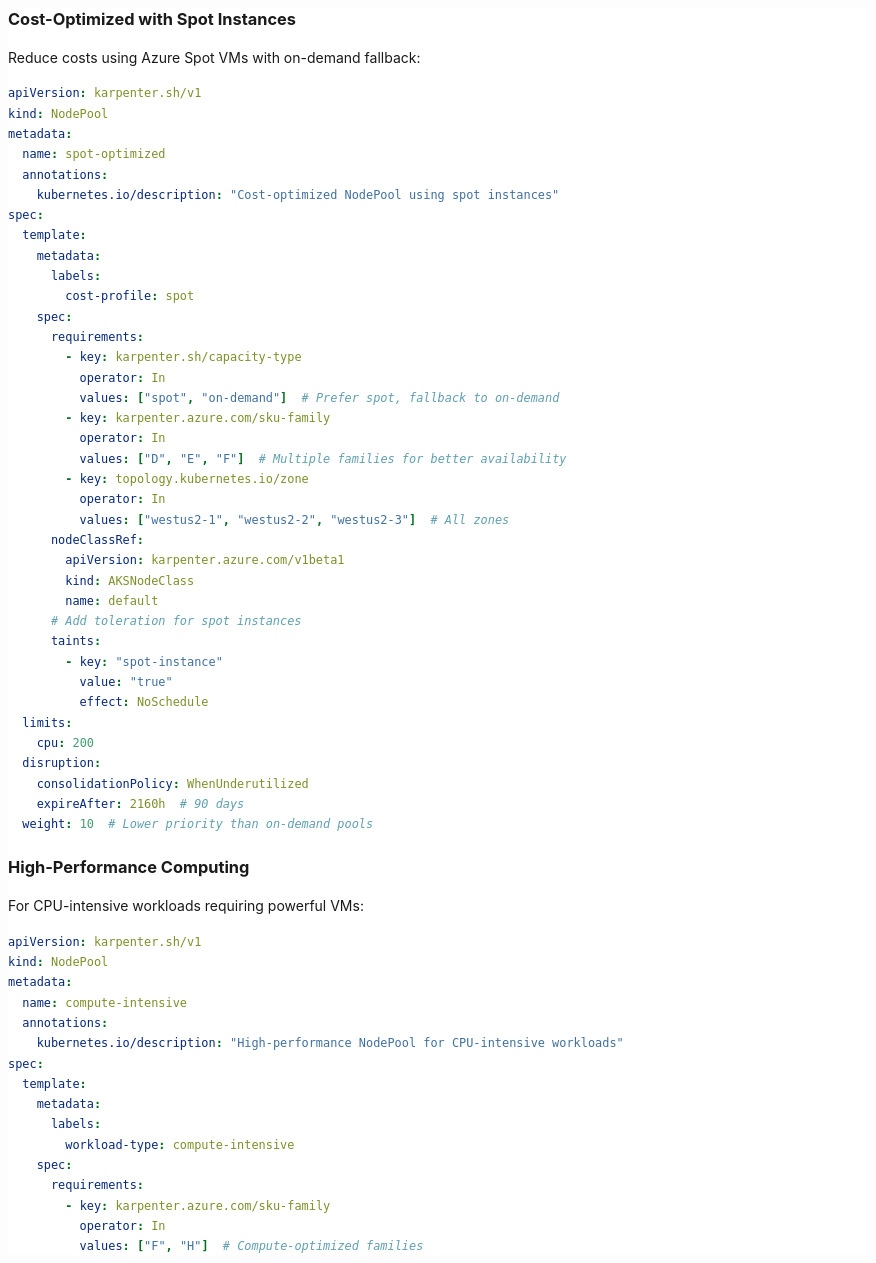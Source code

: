 ### Cost-Optimized with Spot Instances

Reduce costs using Azure Spot VMs with on-demand fallback:

```yaml
apiVersion: karpenter.sh/v1
kind: NodePool
metadata:
  name: spot-optimized
  annotations:
    kubernetes.io/description: "Cost-optimized NodePool using spot instances"
spec:
  template:
    metadata:
      labels:
        cost-profile: spot
    spec:
      requirements:
        - key: karpenter.sh/capacity-type
          operator: In
          values: ["spot", "on-demand"]  # Prefer spot, fallback to on-demand
        - key: karpenter.azure.com/sku-family
          operator: In
          values: ["D", "E", "F"]  # Multiple families for better availability
        - key: topology.kubernetes.io/zone
          operator: In
          values: ["westus2-1", "westus2-2", "westus2-3"]  # All zones
      nodeClassRef:
        apiVersion: karpenter.azure.com/v1beta1
        kind: AKSNodeClass
        name: default
      # Add toleration for spot instances
      taints:
        - key: "spot-instance"
          value: "true"
          effect: NoSchedule
  limits:
    cpu: 200
  disruption:
    consolidationPolicy: WhenUnderutilized
    expireAfter: 2160h  # 90 days
  weight: 10  # Lower priority than on-demand pools
```

### High-Performance Computing

For CPU-intensive workloads requiring powerful VMs:

```yaml
apiVersion: karpenter.sh/v1
kind: NodePool
metadata:
  name: compute-intensive
  annotations:
    kubernetes.io/description: "High-performance NodePool for CPU-intensive workloads"
spec:
  template:
    metadata:
      labels:
        workload-type: compute-intensive
    spec:
      requirements:
        - key: karpenter.azure.com/sku-family
          operator: In
          values: ["F", "H"]  # Compute-optimized families
```